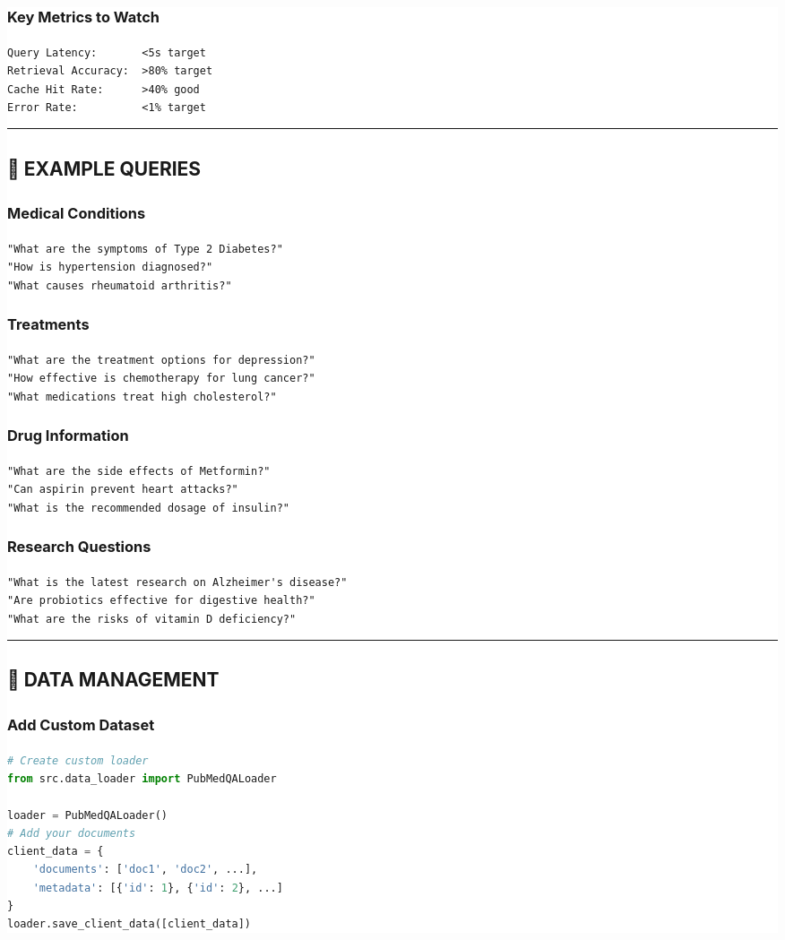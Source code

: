 ### Key Metrics to Watch
```
Query Latency:       <5s target
Retrieval Accuracy:  >80% target
Cache Hit Rate:      >40% good
Error Rate:          <1% target
```

---

## 🎯 EXAMPLE QUERIES

### Medical Conditions
```
"What are the symptoms of Type 2 Diabetes?"
"How is hypertension diagnosed?"
"What causes rheumatoid arthritis?"
```

### Treatments
```
"What are the treatment options for depression?"
"How effective is chemotherapy for lung cancer?"
"What medications treat high cholesterol?"
```

### Drug Information
```
"What are the side effects of Metformin?"
"Can aspirin prevent heart attacks?"
"What is the recommended dosage of insulin?"
```

### Research Questions
```
"What is the latest research on Alzheimer's disease?"
"Are probiotics effective for digestive health?"
"What are the risks of vitamin D deficiency?"
```

---

## 💾 DATA MANAGEMENT

### Add Custom Dataset
```python
# Create custom loader
from src.data_loader import PubMedQALoader

loader = PubMedQALoader()
# Add your documents
client_data = {
    'documents': ['doc1', 'doc2', ...],
    'metadata': [{'id': 1}, {'id': 2}, ...]
}
loader.save_client_data([client_data])
```
